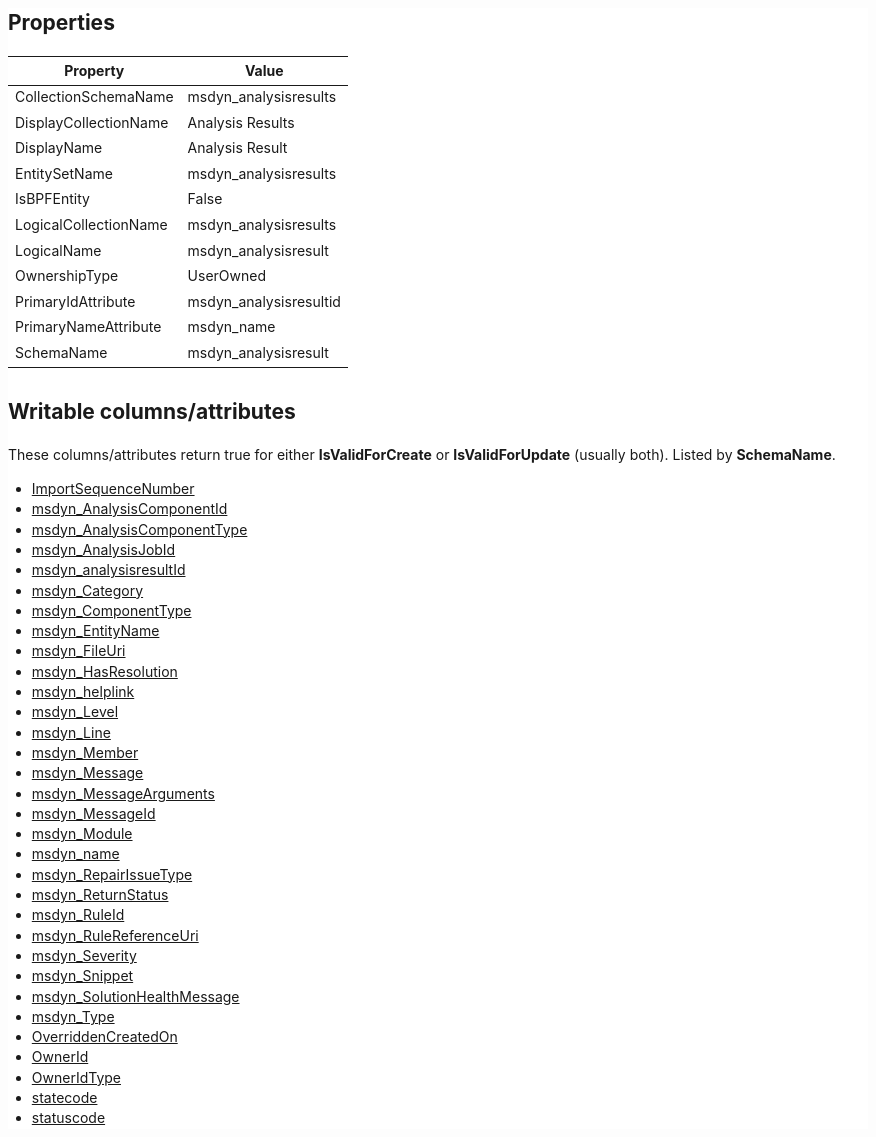 
## Properties

|Property|Value|
|--------|-----|
|CollectionSchemaName|msdyn_analysisresults|
|DisplayCollectionName|Analysis Results|
|DisplayName|Analysis Result|
|EntitySetName|msdyn_analysisresults|
|IsBPFEntity|False|
|LogicalCollectionName|msdyn_analysisresults|
|LogicalName|msdyn_analysisresult|
|OwnershipType|UserOwned|
|PrimaryIdAttribute|msdyn_analysisresultid|
|PrimaryNameAttribute|msdyn_name|
|SchemaName|msdyn_analysisresult|

<a name="writable-attributes"></a>

## Writable columns/attributes

These columns/attributes return true for either **IsValidForCreate** or **IsValidForUpdate** (usually both). Listed by **SchemaName**.

- [ImportSequenceNumber](#BKMK_ImportSequenceNumber)
- [msdyn_AnalysisComponentId](#BKMK_msdyn_AnalysisComponentId)
- [msdyn_AnalysisComponentType](#BKMK_msdyn_AnalysisComponentType)
- [msdyn_AnalysisJobId](#BKMK_msdyn_AnalysisJobId)
- [msdyn_analysisresultId](#BKMK_msdyn_analysisresultId)
- [msdyn_Category](#BKMK_msdyn_Category)
- [msdyn_ComponentType](#BKMK_msdyn_ComponentType)
- [msdyn_EntityName](#BKMK_msdyn_EntityName)
- [msdyn_FileUri](#BKMK_msdyn_FileUri)
- [msdyn_HasResolution](#BKMK_msdyn_HasResolution)
- [msdyn_helplink](#BKMK_msdyn_helplink)
- [msdyn_Level](#BKMK_msdyn_Level)
- [msdyn_Line](#BKMK_msdyn_Line)
- [msdyn_Member](#BKMK_msdyn_Member)
- [msdyn_Message](#BKMK_msdyn_Message)
- [msdyn_MessageArguments](#BKMK_msdyn_MessageArguments)
- [msdyn_MessageId](#BKMK_msdyn_MessageId)
- [msdyn_Module](#BKMK_msdyn_Module)
- [msdyn_name](#BKMK_msdyn_name)
- [msdyn_RepairIssueType](#BKMK_msdyn_RepairIssueType)
- [msdyn_ReturnStatus](#BKMK_msdyn_ReturnStatus)
- [msdyn_RuleId](#BKMK_msdyn_RuleId)
- [msdyn_RuleReferenceUri](#BKMK_msdyn_RuleReferenceUri)
- [msdyn_Severity](#BKMK_msdyn_Severity)
- [msdyn_Snippet](#BKMK_msdyn_Snippet)
- [msdyn_SolutionHealthMessage](#BKMK_msdyn_SolutionHealthMessage)
- [msdyn_Type](#BKMK_msdyn_Type)
- [OverriddenCreatedOn](#BKMK_OverriddenCreatedOn)
- [OwnerId](#BKMK_OwnerId)
- [OwnerIdType](#BKMK_OwnerIdType)
- [statecode](#BKMK_statecode)
- [statuscode](#BKMK_statuscode)